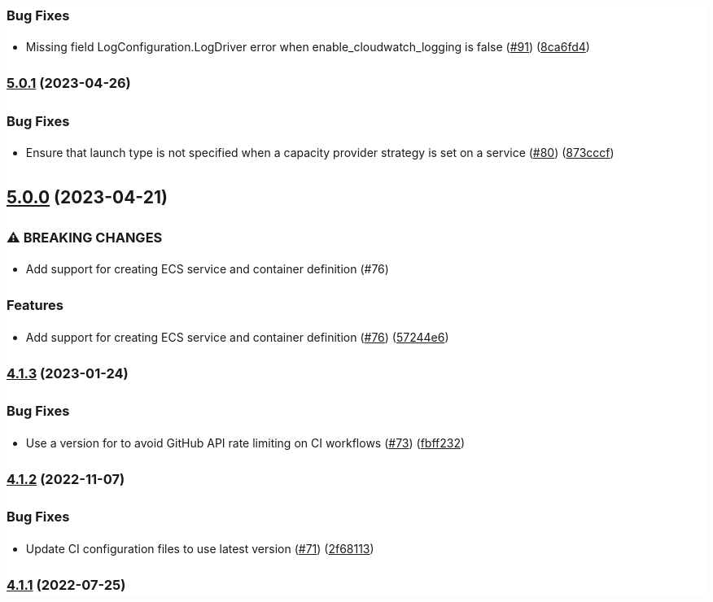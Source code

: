 
### Bug Fixes

* Missing field LogConfiguration.LogDriver error when enable_cloudwatch_logging is false ([#91](https://github.com/terraform-aws-modules/terraform-aws-ecs/issues/91)) ([8ca6fd4](https://github.com/terraform-aws-modules/terraform-aws-ecs/commit/8ca6fd4320441ed1f20d2c1c526ad034ab8dc0ac))

### [5.0.1](https://github.com/terraform-aws-modules/terraform-aws-ecs/compare/v5.0.0...v5.0.1) (2023-04-26)


### Bug Fixes

* Ensure that launch type is not specified when a capacity provider strategy is set on a service ([#80](https://github.com/terraform-aws-modules/terraform-aws-ecs/issues/80)) ([873cccf](https://github.com/terraform-aws-modules/terraform-aws-ecs/commit/873cccf1ea23b87fec8bffe0a4825178f0b1cacf))

## [5.0.0](https://github.com/terraform-aws-modules/terraform-aws-ecs/compare/v4.1.3...v5.0.0) (2023-04-21)


### ⚠ BREAKING CHANGES

* Add support for creating ECS service and container definition (#76)

### Features

* Add support for creating ECS service and container definition ([#76](https://github.com/terraform-aws-modules/terraform-aws-ecs/issues/76)) ([57244e6](https://github.com/terraform-aws-modules/terraform-aws-ecs/commit/57244e69abea685f7d45352abc994779b5f6d352))

### [4.1.3](https://github.com/terraform-aws-modules/terraform-aws-ecs/compare/v4.1.2...v4.1.3) (2023-01-24)


### Bug Fixes

* Use a version for  to avoid GitHub API rate limiting on CI workflows ([#73](https://github.com/terraform-aws-modules/terraform-aws-ecs/issues/73)) ([fbff232](https://github.com/terraform-aws-modules/terraform-aws-ecs/commit/fbff232279bc5292a8469aa2a999ed08f4457011))

### [4.1.2](https://github.com/terraform-aws-modules/terraform-aws-ecs/compare/v4.1.1...v4.1.2) (2022-11-07)


### Bug Fixes

* Update CI configuration files to use latest version ([#71](https://github.com/terraform-aws-modules/terraform-aws-ecs/issues/71)) ([2f68113](https://github.com/terraform-aws-modules/terraform-aws-ecs/commit/2f68113130c3a815a2d0b83af0f645d561c1fbe0))

### [4.1.1](https://github.com/terraform-aws-modules/terraform-aws-ecs/compare/v4.1.0...v4.1.1) (2022-07-25)
